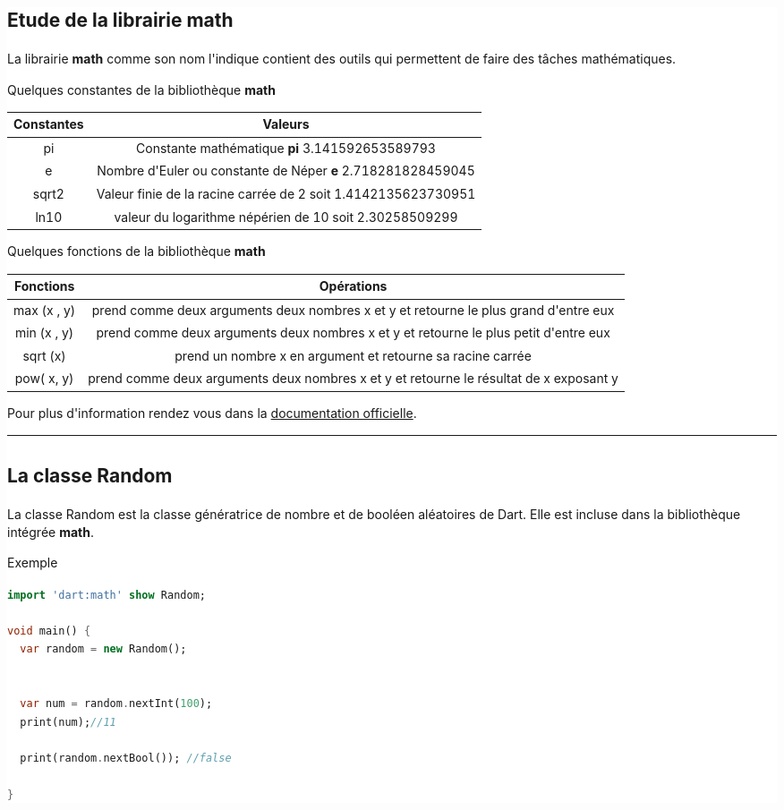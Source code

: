 
## Etude de la librairie math

La librairie **math** comme son nom l'indique contient des outils qui permettent de faire des tâches mathématiques.

Quelques constantes de la bibliothèque **math**

| Constantes |                            Valeurs                            |
| :--------: | :-----------------------------------------------------------: |
|     pi     |        Constante mathématique **pi** 3.141592653589793        |
|     e      | Nombre d'Euler ou constante de Néper **e** 2.718281828459045  |
|   sqrt2    | Valeur finie de la racine carrée de 2 soit 1.4142135623730951 |
|    ln10    |    valeur du logarithme népérien de 10 soit 2.30258509299     |

Quelques fonctions de la bibliothèque **math**

|  Fonctions  |                                       Opérations                                       |
| :---------: | :------------------------------------------------------------------------------------: |
| max (x , y) |  prend comme deux arguments deux nombres x et y et retourne le plus grand d'entre eux  |
| min (x , y) |  prend comme deux arguments deux nombres x et y et retourne le plus petit d'entre eux  |
|  sqrt (x)   |               prend un nombre x en argument et retourne sa racine carrée               |
| pow( x, y)  | prend comme deux arguments deux nombres x et y et retourne le résultat de x exposant y |

Pour plus d'information rendez vous dans la [documentation officielle](https://api.dart.dev/stable/2.4.0/dart-math/dart-math-library.html).

---

## La classe Random

La classe Random est la classe génératrice de nombre et de booléen aléatoires de Dart. Elle est incluse dans la bibliothèque intégrée **math**.

Exemple

```dart
import 'dart:math' show Random;

void main() {
  var random = new Random();


  var num = random.nextInt(100);
  print(num);//11

  print(random.nextBool()); //false

}
```

